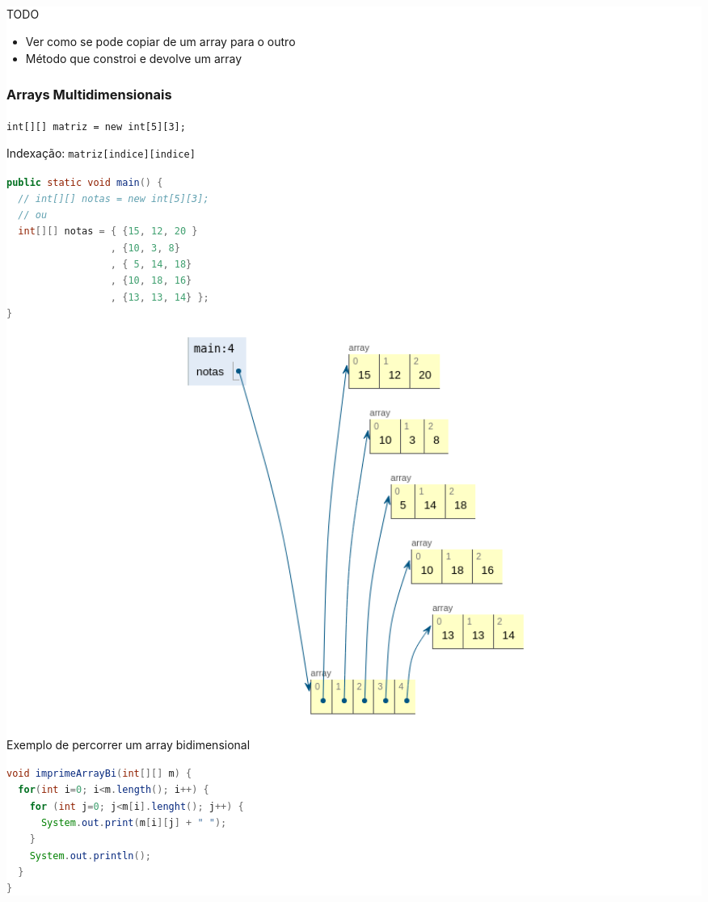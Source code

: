 TODO

- Ver como se pode copiar de um array para o outro
- Método que constroi e devolve um array

### Arrays Multidimensionais

`int[][] matriz = new int[5][3];`

Indexação:
`matriz[indice][indice]`

```java
public static void main() {
  // int[][] notas = new int[5][3];
  // ou
  int[][] notas = { {15, 12, 20 }
                  , {10, 3, 8}
                  , { 5, 14, 18}
                  , {10, 18, 16}
                  , {13, 13, 14} };
}
```

<img src="assets/images/ArraysMulti.png"
     alt="Imagem Referencias"
     style="width:50%;margin-left:25%;" />

Exemplo de percorrer um array bidimensional

```java
void imprimeArrayBi(int[][] m) {
  for(int i=0; i<m.length(); i++) {
    for (int j=0; j<m[i].lenght(); j++) {
      System.out.print(m[i][j] + " ");
    }
    System.out.println();
  }
}
```
